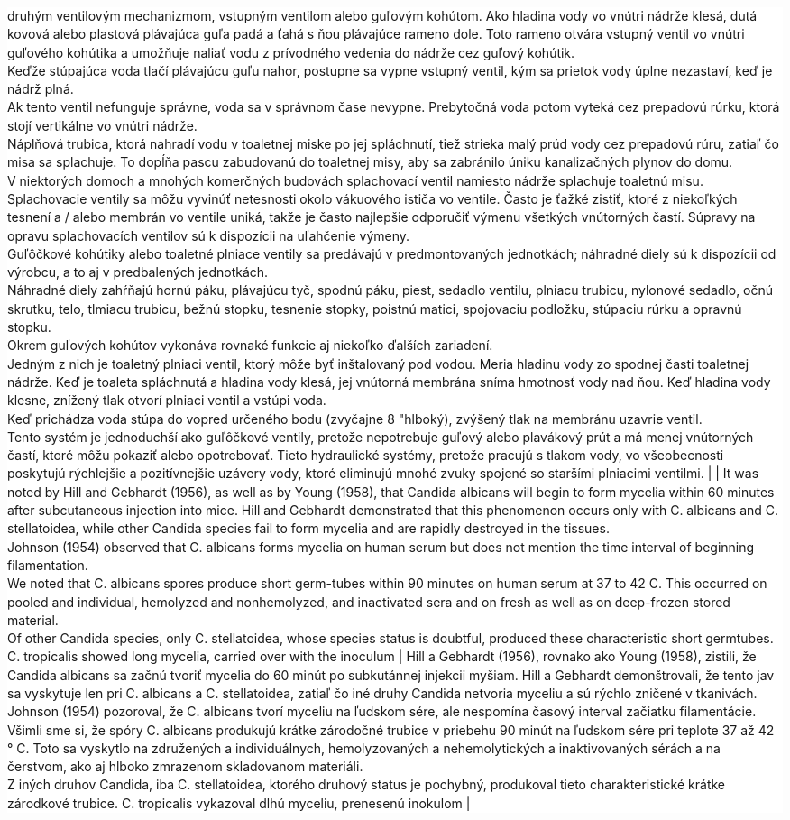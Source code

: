 druhým ventilovým mechanizmom, vstupným ventilom alebo guľovým kohútom. Ako hladina vody vo vnútri nádrže klesá, dutá kovová alebo plastová plávajúca guľa padá a ťahá s ňou plávajúce rameno dole. Toto rameno otvára vstupný ventil vo vnútri guľového kohútika a umožňuje naliať vodu z prívodného vedenia do nádrže cez guľový kohútik.<br/>Keďže stúpajúca voda tlačí plávajúcu guľu nahor, postupne sa vypne vstupný ventil, kým sa prietok vody úplne nezastaví, keď je nádrž plná.<br/>Ak tento ventil nefunguje správne, voda sa v správnom čase nevypne. Prebytočná voda potom vyteká cez prepadovú rúrku, ktorá stojí vertikálne vo vnútri nádrže.<br/>Náplňová trubica, ktorá nahradí vodu v toaletnej miske po jej spláchnutí, tiež strieka malý prúd vody cez prepadovú rúru, zatiaľ čo misa sa splachuje. To dopĺňa pascu zabudovanú do toaletnej misy, aby sa zabránilo úniku kanalizačných plynov do domu.<br/>V niektorých domoch a mnohých komerčných budovách splachovací ventil namiesto nádrže splachuje toaletnú misu.<br/>Splachovacie ventily sa môžu vyvinúť netesnosti okolo vákuového ističa vo ventile. Často je ťažké zistiť, ktoré z niekoľkých tesnení a / alebo membrán vo ventile uniká, takže je často najlepšie odporučiť výmenu všetkých vnútorných častí. Súpravy na opravu splachovacích ventilov sú k dispozícii na uľahčenie výmeny.<br/>Guľôčkové kohútiky alebo toaletné plniace ventily sa predávajú v predmontovaných jednotkách; náhradné diely sú k dispozícii od výrobcu, a to aj v predbalených jednotkách.<br/>Náhradné diely zahŕňajú hornú páku, plávajúcu tyč, spodnú páku, piest, sedadlo ventilu, plniacu trubicu, nylonové sedadlo, očnú skrutku, telo, tlmiacu trubicu, bežnú stopku, tesnenie stopky, poistnú matici, spojovaciu podložku, stúpaciu rúrku a opravnú stopku.<br/>Okrem guľových kohútov vykonáva rovnaké funkcie aj niekoľko ďalších zariadení.<br/>Jedným z nich je toaletný plniaci ventil, ktorý môže byť inštalovaný pod vodou. Meria hladinu vody zo spodnej časti toaletnej nádrže. Keď je toaleta spláchnutá a hladina vody klesá, jej vnútorná membrána sníma hmotnosť vody nad ňou. Keď hladina vody klesne, znížený tlak otvorí plniaci ventil a vstúpi voda.<br/>Keď prichádza voda stúpa do vopred určeného bodu (zvyčajne 8 "hlboký), zvýšený tlak na membránu uzavrie ventil.<br/>Tento systém je jednoduchší ako guľôčkové ventily, pretože nepotrebuje guľový alebo plavákový prút a má menej vnútorných častí, ktoré môžu pokaziť alebo opotrebovať. Tieto hydraulické systémy, pretože pracujú s tlakom vody, vo všeobecnosti poskytujú rýchlejšie a pozitívnejšie uzávery vody, ktoré eliminujú mnohé zvuky spojené so staršími plniacimi ventilmi. |
| It was noted by Hill and Gebhardt (1956), as well as by Young (1958), that Candida albicans will begin to form mycelia within 60 minutes after subcutaneous injection into mice. Hill and Gebhardt demonstrated that this phenomenon occurs only with C. albicans and C. stellatoidea, while other Candida species fail to form mycelia and are rapidly destroyed in the tissues.<br/>Johnson (1954) observed that C. albicans forms mycelia on human serum but does not mention the time interval of beginning filamentation.<br/>We noted that C. albicans spores produce short germ-tubes within 90 minutes on human serum at 37 to 42 C. This occurred on pooled and individual, hemolyzed and nonhemolyzed, and inactivated sera and on fresh as well as on deep-frozen stored material.<br/>Of other Candida species, only C. stellatoidea, whose species status is doubtful, produced these characteristic short germtubes. C. tropicalis showed long mycelia, carried over with the inoculum | Hill a Gebhardt (1956), rovnako ako Young (1958), zistili, že Candida albicans sa začnú tvoriť mycelia do 60 minút po subkutánnej injekcii myšiam. Hill a Gebhardt demonštrovali, že tento jav sa vyskytuje len pri C. albicans a C. stellatoidea, zatiaľ čo iné druhy Candida netvoria myceliu a sú rýchlo zničené v tkanivách.<br/>Johnson (1954) pozoroval, že C. albicans tvorí myceliu na ľudskom sére, ale nespomína časový interval začiatku filamentácie.<br/>Všimli sme si, že spóry C. albicans produkujú krátke zárodočné trubice v priebehu 90 minút na ľudskom sére pri teplote 37 až 42 ° C. Toto sa vyskytlo na združených a individuálnych, hemolyzovaných a nehemolytických a inaktivovaných sérách a na čerstvom, ako aj hlboko zmrazenom skladovanom materiáli.<br/>Z iných druhov Candida, iba C. stellatoidea, ktorého druhový status je pochybný, produkoval tieto charakteristické krátke zárodkové trubice. C. tropicalis vykazoval dlhú myceliu, prenesenú inokulom |
